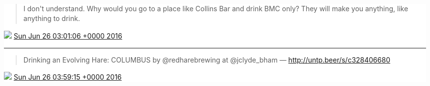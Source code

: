 > I don't understand. Why would you go to a place like Collins Bar and drink BMC only?  They will make you anything, like anything to drink.

<img src="media/tweet.ico" width="12" /> [Sun Jun 26 03:01:06 +0000 2016](https://twitter.com/nhudson/status/746901071289671680)

----

> Drinking an Evolving Hare: COLUMBUS by @redharebrewing at @jclyde_bham — http://untp.beer/s/c328406680

<img src="media/tweet.ico" width="12" /> [Sun Jun 26 03:59:15 +0000 2016](https://twitter.com/nhudson/status/746915703501033472)